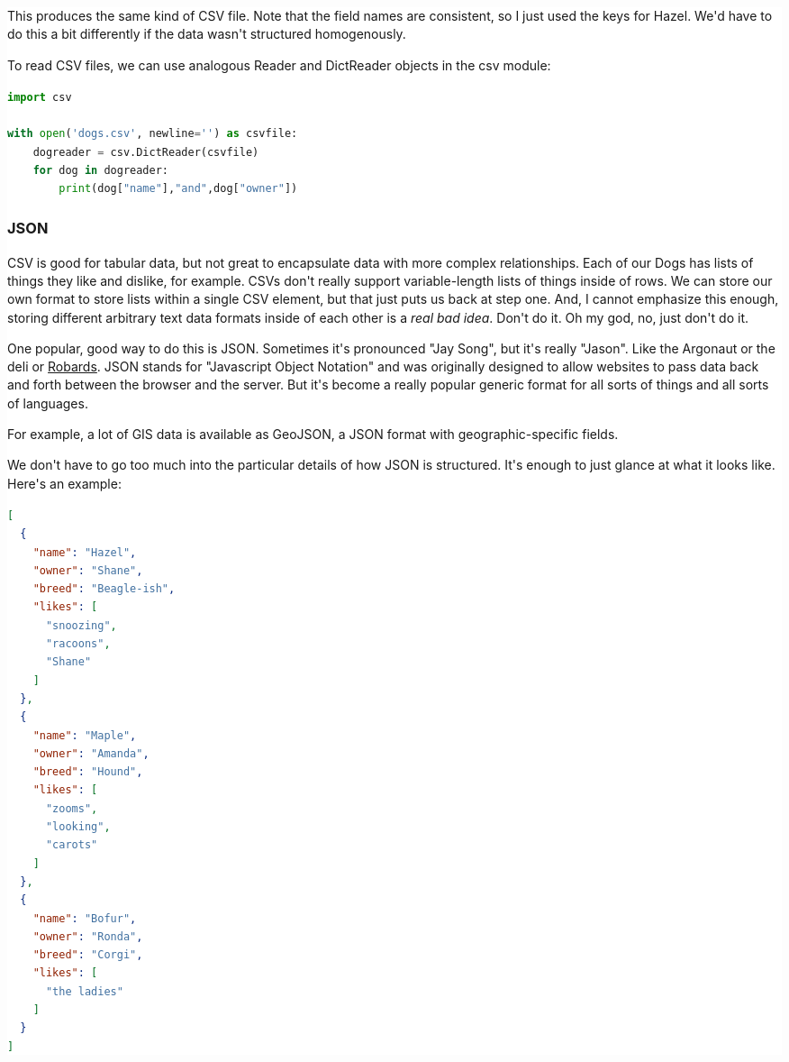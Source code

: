This produces the same kind of CSV file. Note that the field names are consistent, so I just used the keys for Hazel. We'd have to do this a bit differently if the data wasn't structured homogenously.

To read CSV files, we can use analogous Reader and DictReader objects in the csv module:

```python
import csv

with open('dogs.csv', newline='') as csvfile:
    dogreader = csv.DictReader(csvfile)
    for dog in dogreader:
        print(dog["name"],"and",dog["owner"])
```

### JSON

CSV is good for tabular data, but not great to encapsulate data with more complex relationships. Each of our Dogs has lists of things they like and dislike, for example. CSVs don't really support variable-length lists of things inside of rows. We can store our own format to store lists within a single CSV element, but that just puts us back at step one. And, I cannot emphasize this enough, storing different arbitrary text data formats inside of each other is a *real bad idea*. Don't do it. Oh my god, no, just don't do it.

One popular, good way to do this is JSON. Sometimes it's pronounced "Jay Song", but it's really "Jason". Like the Argonaut or the deli or [Robards](https://www.imdb.com/name/nm0001673/). JSON stands for "Javascript Object Notation" and was originally designed to allow websites to pass data back and forth between the browser and the server. But it's become a really popular generic format for all sorts of things and all sorts of languages.

For example, a lot of GIS data is available as GeoJSON, a JSON format with geographic-specific fields.

We don't have to go too much into the particular details of how JSON is structured. It's enough to just glance at what it looks like. Here's an example:

```json
[
  {
    "name": "Hazel",
    "owner": "Shane",
    "breed": "Beagle-ish",
    "likes": [
      "snoozing",
      "racoons",
      "Shane"
    ]
  },
  {
    "name": "Maple",
    "owner": "Amanda",
    "breed": "Hound",
    "likes": [
      "zooms",
      "looking",
      "carots"
    ]
  },
  {
    "name": "Bofur",
    "owner": "Ronda",
    "breed": "Corgi",
    "likes": [
      "the ladies"
    ]
  }
]
```